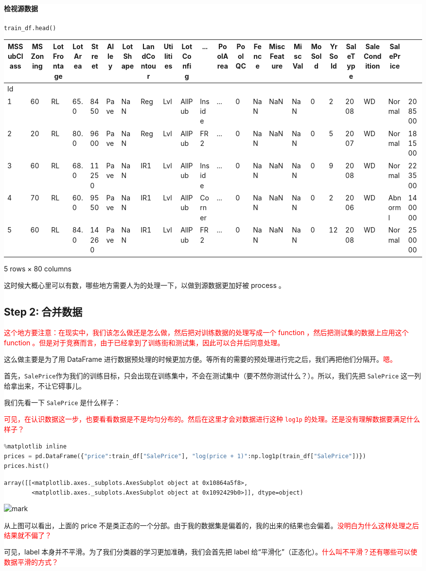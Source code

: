 #### 检视源数据


```python
train_df.head()
```


| MSSubClass | MSZoning | LotFrontage | LotArea | Street | Alley | LotShape | LandContour | Utilities | LotConfig | ...    | PoolArea | PoolQC | Fence | MiscFeature | MiscVal | MoSold | YrSold | SaleType | SaleCondition | SalePrice |        |
| ---------- | -------- | ----------- | ------- | ------ | ----- | -------- | ----------- | --------- | --------- | ------ | -------- | ------ | ----- | ----------- | ------- | ------ | ------ | -------- | ------------- | --------- | ------ |
| Id         |          |             |         |        |       |          |             |           |           |        |          |        |       |             |         |        |        |          |               |           |        |
| 1          | 60       | RL          | 65.0    | 8450   | Pave  | NaN      | Reg         | Lvl       | AllPub    | Inside | ...      | 0      | NaN   | NaN         | NaN     | 0      | 2      | 2008     | WD            | Normal    | 208500 |
| 2          | 20       | RL          | 80.0    | 9600   | Pave  | NaN      | Reg         | Lvl       | AllPub    | FR2    | ...      | 0      | NaN   | NaN         | NaN     | 0      | 5      | 2007     | WD            | Normal    | 181500 |
| 3          | 60       | RL          | 68.0    | 11250  | Pave  | NaN      | IR1         | Lvl       | AllPub    | Inside | ...      | 0      | NaN   | NaN         | NaN     | 0      | 9      | 2008     | WD            | Normal    | 223500 |
| 4          | 70       | RL          | 60.0    | 9550   | Pave  | NaN      | IR1         | Lvl       | AllPub    | Corner | ...      | 0      | NaN   | NaN         | NaN     | 0      | 2      | 2006     | WD            | Abnorml   | 140000 |
| 5          | 60       | RL          | 84.0    | 14260  | Pave  | NaN      | IR1         | Lvl       | AllPub    | FR2    | ...      | 0      | NaN   | NaN         | NaN     | 0      | 12     | 2008     | WD            | Normal    | 250000 |

5 rows × 80 columns



这时候大概心里可以有数，哪些地方需要人为的处理一下，以做到源数据更加好被 process 。

## Step 2: 合并数据

<span style="color:red;">这个地方要注意：在现实中，我们该怎么做还是怎么做，然后把对训练数据的处理写成一个 function ，然后把测试集的数据上应用这个 function 。但是对于竞赛而言，由于已经拿到了训练街和测试集，因此可以合并后同意处理。</span>

这么做主要是为了用 DataFrame 进行数据预处理的时候更加方便。等所有的需要的预处理进行完之后，我们再把他们分隔开。<span style="color:red;">嗯。</span>

首先，`SalePrice`作为我们的训练目标，只会出现在训练集中，不会在测试集中（要不然你测试什么？）。所以，我们先把 `SalePrice` 这一列给拿出来，不让它碍事儿。

我们先看一下 `SalePrice` 是什么样子：

<span style="color:red;">可见，在认识数据这一步，也要看看数据是不是均匀分布的。然后在这里才会对数据进行这种 `log1p` 的处理。还是没有理解数据要满足什么样子？</span>

```python
%matplotlib inline
prices = pd.DataFrame({"price":train_df["SalePrice"], "log(price + 1)":np.log1p(train_df["SalePrice"])})
prices.hist()
```

```
array([[<matplotlib.axes._subplots.AxesSubplot object at 0x10864a5f8>,
        <matplotlib.axes._subplots.AxesSubplot object at 0x1092429b0>]], dtype=object)
```

![mark](http://pacdb2bfr.bkt.clouddn.com/blog/image/180721/l5HH5dj85D.png?imageslim)

从上图可以看出，上面的 price  不是类正态的一个分部。由于我的数据集是偏着的，我的出来的结果也会偏着。<span style="color:red;">没明白为什么这样处理之后结果就不偏了？</span>

可见，label 本身并不平滑。为了我们分类器的学习更加准确，我们会首先把 label 给“平滑化”（正态化）。<span style="color:red;">什么叫不平滑？还有哪些可以使数据平滑的方式？</span>

